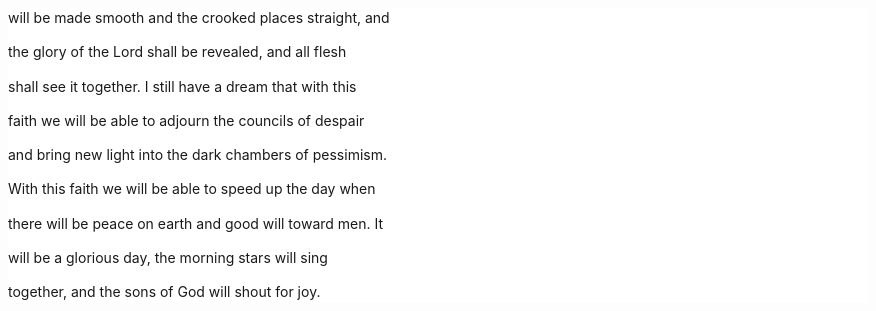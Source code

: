  will be made smooth and the crooked places straight, and 


 the glory of the Lord shall be revealed, and all flesh 


 shall see it together. I still have a dream that with this 


 faith we will be able to adjourn the councils of despair 


 and bring new light into the dark chambers of pessimism. 


 With this faith we will be able to speed up the day when 


 there will be peace on earth and good will toward men. It 


 will be a glorious day, the morning stars will sing 


 together, and the sons of God will shout for joy.